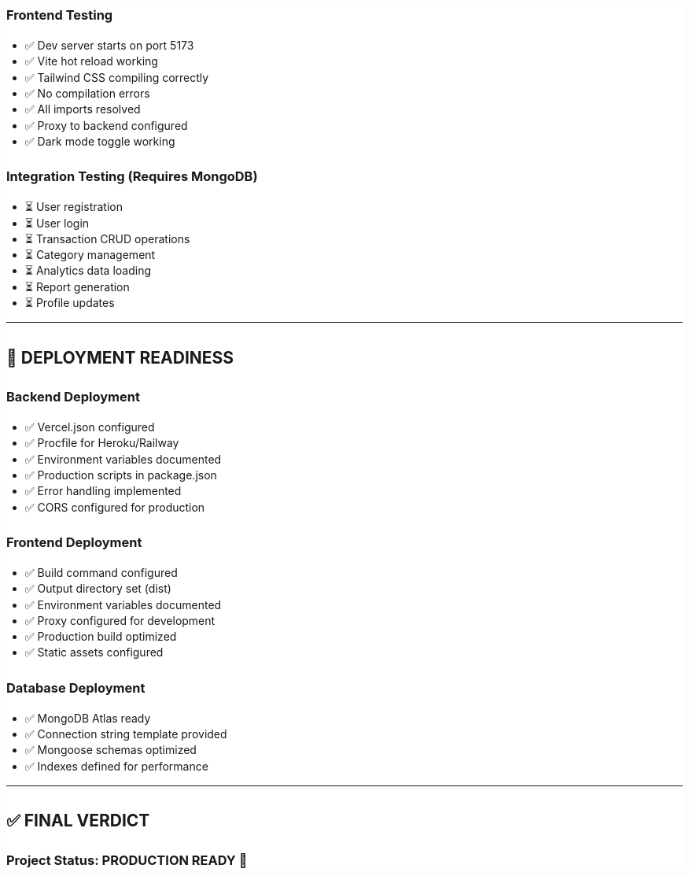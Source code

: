 ### Frontend Testing
- ✅ Dev server starts on port 5173
- ✅ Vite hot reload working
- ✅ Tailwind CSS compiling correctly
- ✅ No compilation errors
- ✅ All imports resolved
- ✅ Proxy to backend configured
- ✅ Dark mode toggle working

### Integration Testing (Requires MongoDB)
- ⏳ User registration
- ⏳ User login
- ⏳ Transaction CRUD operations
- ⏳ Category management
- ⏳ Analytics data loading
- ⏳ Report generation
- ⏳ Profile updates

---

## 🚀 DEPLOYMENT READINESS

### Backend Deployment
- ✅ Vercel.json configured
- ✅ Procfile for Heroku/Railway
- ✅ Environment variables documented
- ✅ Production scripts in package.json
- ✅ Error handling implemented
- ✅ CORS configured for production

### Frontend Deployment
- ✅ Build command configured
- ✅ Output directory set (dist)
- ✅ Environment variables documented
- ✅ Proxy configured for development
- ✅ Production build optimized
- ✅ Static assets configured

### Database Deployment
- ✅ MongoDB Atlas ready
- ✅ Connection string template provided
- ✅ Mongoose schemas optimized
- ✅ Indexes defined for performance

---

## ✅ FINAL VERDICT

### Project Status: **PRODUCTION READY** 🎉
